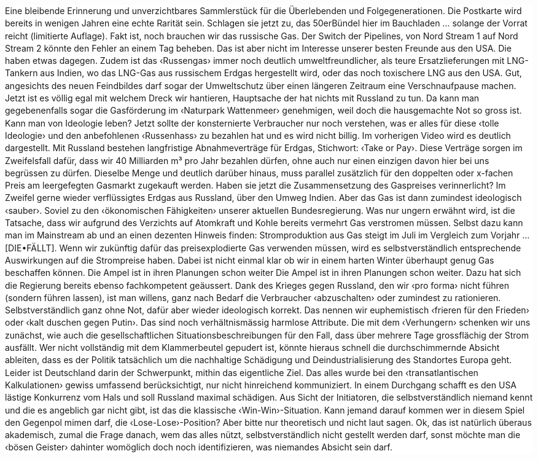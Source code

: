 Eine bleibende Erinnerung und unverzichtbares Sammlerstück für die Überlebenden und Folgegenerationen. Die Postkarte wird bereits in wenigen Jahren eine echte Rarität sein. Schlagen sie jetzt zu, das 50erBündel hier im Bauchladen … solange der Vorrat reicht (limitierte Auflage). Fakt ist, noch brauchen wir das russische Gas. Der Switch der Pipelines, von Nord Stream 1 auf Nord Stream 2 könnte den Fehler an einem Tag beheben. Das ist aber nicht im Interesse unserer besten Freunde aus den USA. Die haben etwas dagegen. Zudem ist das ‹Russengas› immer noch deutlich umweltfreundlicher, als teure Ersatzlieferungen mit LNG-Tankern aus Indien, wo das LNG-Gas aus russischem Erdgas hergestellt wird, oder das noch toxischere LNG aus den USA. Gut, angesichts des neuen Feindbildes darf sogar der Umweltschutz über einen längeren Zeitraum eine Verschnaufpause machen. Jetzt ist es völlig egal mit welchem Dreck wir hantieren, Hauptsache der hat nichts mit Russland zu tun. Da kann man gegebenenfalls sogar die Gasförderung im ‹Naturpark Wattenmeer› genehmigen, weil doch die hausgemachte Not so gross ist.
Kann man von Ideologie leben? Jetzt sollte der konsternierte Verbraucher nur noch verstehen, was er alles für diese ‹tolle Ideologie› und den anbefohlenen ‹Russenhass› zu bezahlen hat und es wird nicht billig. Im vorherigen Video wird es deutlich dargestellt. Mit Russland bestehen langfristige Abnahmeverträge für Erdgas, Stichwort: ‹Take or Pay›. Diese Verträge sorgen im Zweifelsfall dafür, dass wir 40 Milliarden m³ pro Jahr bezahlen dürfen, ohne auch nur einen einzigen davon hier bei uns begrüssen zu dürfen. Dieselbe Menge und deutlich darüber hinaus, muss parallel zusätzlich für den doppelten oder x-fachen Preis am leergefegten Gasmarkt zugekauft werden. Haben sie jetzt die Zusammensetzung des Gaspreises verinnerlicht? Im Zweifel gerne wieder verflüssigtes Erdgas aus Russland, über den Umweg Indien. Aber das Gas ist dann zumindest ideologisch ‹sauber›. Soviel zu den ‹ökonomischen Fähigkeiten› unserer aktuellen Bundesregierung.
Was nur ungern erwähnt wird, ist die Tatsache, dass wir aufgrund des Verzichts auf Atomkraft und Kohle bereits vermehrt Gas verstromen müssen. Selbst dazu kann man im Mainstream ab und an einen dezenten Hinweis finden: Stromproduktion aus Gas steigt im Juli im Vergleich zum Vorjahr … [DIE•FÄLLT]. Wenn wir zukünftig dafür das preisexplodierte Gas verwenden müssen, wird es selbstverständlich entsprechende Auswirkungen auf die Strompreise haben. Dabei ist nicht einmal klar ob wir in einem harten Winter überhaupt genug Gas beschaffen können. Die Ampel ist in ihren Planungen schon weiter Die Ampel ist in ihren Planungen schon weiter. Dazu hat sich die Regierung bereits ebenso fachkompetent geäussert. Dank des Krieges gegen Russland, den wir ‹pro forma› nicht führen (sondern führen lassen), ist man willens, ganz nach Bedarf die Verbraucher ‹abzuschalten› oder zumindest zu rationieren. Selbstverständlich ganz ohne Not, dafür aber wieder ideologisch korrekt. Das nennen wir euphemistisch ‹frieren für den Frieden› oder ‹kalt duschen gegen Putin›. Das sind noch verhältnismässig harmlose Attribute. Die mit dem ‹Verhungern› schenken wir uns zunächst, wie auch die gesellschaftlichen Situationsbeschreibungen für den Fall, dass über mehrere Tage grossflächig der Strom ausfällt.
Wer nicht vollständig mit dem Klammerbeutel gepudert ist, könnte hieraus schnell die durchschimmernde Absicht ableiten, dass es der Politik tatsächlich um die nachhaltige Schädigung und Deindustrialisierung des Standortes Europa geht. Leider ist Deutschland darin der Schwerpunkt, mithin das eigentliche Ziel. Das alles wurde bei den ‹transatlantischen Kalkulationen› gewiss umfassend berücksichtigt, nur nicht hinreichend kommuniziert. In einem Durchgang schafft es den USA lästige Konkurrenz vom Hals und soll Russland maximal schädigen. Aus Sicht der Initiatoren, die selbstverständlich niemand kennt und die es angeblich gar nicht gibt, ist das die klassische ‹Win-Win›-Situation. Kann jemand darauf kommen wer in diesem Spiel den Gegenpol mimen darf, die ‹Lose-Lose›-Position? Aber bitte nur theoretisch und nicht laut sagen. Ok, das ist natürlich überaus akademisch, zumal die Frage danach, wem das alles nützt, selbstverständlich nicht gestellt werden darf, sonst möchte man die ‹bösen Geister› dahinter womöglich doch noch identifizieren, was niemandes Absicht sein darf.